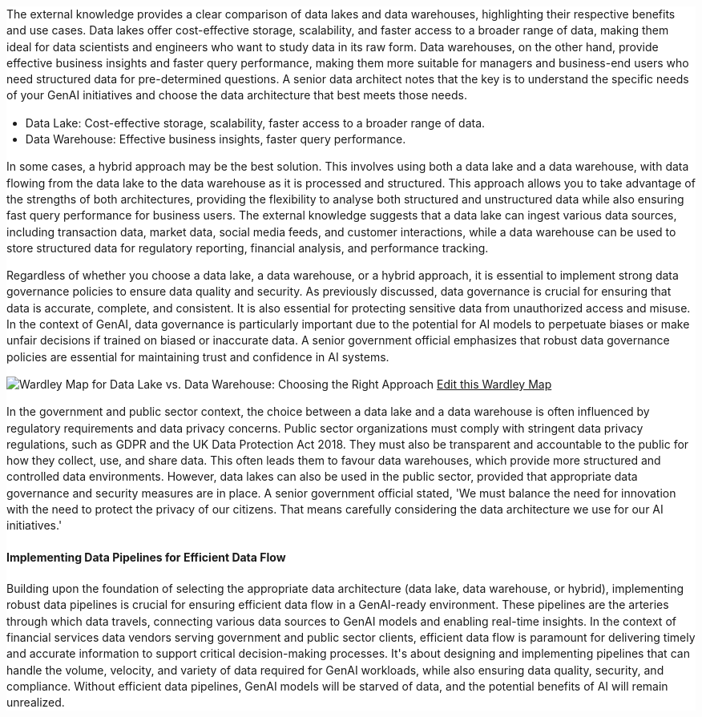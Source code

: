 The external knowledge provides a clear comparison of data lakes and data warehouses, highlighting their respective benefits and use cases. Data lakes offer cost-effective storage, scalability, and faster access to a broader range of data, making them ideal for data scientists and engineers who want to study data in its raw form. Data warehouses, on the other hand, provide effective business insights and faster query performance, making them more suitable for managers and business-end users who need structured data for pre-determined questions. A senior data architect notes that the key is to understand the specific needs of your GenAI initiatives and choose the data architecture that best meets those needs.

- Data Lake: Cost-effective storage, scalability, faster access to a broader range of data.
- Data Warehouse: Effective business insights, faster query performance.

In some cases, a hybrid approach may be the best solution. This involves using both a data lake and a data warehouse, with data flowing from the data lake to the data warehouse as it is processed and structured. This approach allows you to take advantage of the strengths of both architectures, providing the flexibility to analyse both structured and unstructured data while also ensuring fast query performance for business users. The external knowledge suggests that a data lake can ingest various data sources, including transaction data, market data, social media feeds, and customer interactions, while a data warehouse can be used to store structured data for regulatory reporting, financial analysis, and performance tracking.

Regardless of whether you choose a data lake, a data warehouse, or a hybrid approach, it is essential to implement strong data governance policies to ensure data quality and security. As previously discussed, data governance is crucial for ensuring that data is accurate, complete, and consistent. It is also essential for protecting sensitive data from unauthorized access and misuse. In the context of GenAI, data governance is particularly important due to the potential for AI models to perpetuate biases or make unfair decisions if trained on biased or inaccurate data. A senior government official emphasizes that robust data governance policies are essential for maintaining trust and confidence in AI systems.

![Wardley Map for Data Lake vs. Data Warehouse: Choosing the Right Approach](https://images.wardleymaps.ai/map_41e64d2e-529d-4165-9a29-3c5fcb6f9754.png)
[Edit this Wardley Map](https://create.wardleymaps.ai/#clone:a0ec6dce60272d58a4)

In the government and public sector context, the choice between a data lake and a data warehouse is often influenced by regulatory requirements and data privacy concerns. Public sector organizations must comply with stringent data privacy regulations, such as GDPR and the UK Data Protection Act 2018. They must also be transparent and accountable to the public for how they collect, use, and share data. This often leads them to favour data warehouses, which provide more structured and controlled data environments. However, data lakes can also be used in the public sector, provided that appropriate data governance and security measures are in place. A senior government official stated, 'We must balance the need for innovation with the need to protect the privacy of our citizens. That means carefully considering the data architecture we use for our AI initiatives.'

#### Implementing Data Pipelines for Efficient Data Flow

Building upon the foundation of selecting the appropriate data architecture (data lake, data warehouse, or hybrid), implementing robust data pipelines is crucial for ensuring efficient data flow in a GenAI-ready environment. These pipelines are the arteries through which data travels, connecting various data sources to GenAI models and enabling real-time insights. In the context of financial services data vendors serving government and public sector clients, efficient data flow is paramount for delivering timely and accurate information to support critical decision-making processes. It's about designing and implementing pipelines that can handle the volume, velocity, and variety of data required for GenAI workloads, while also ensuring data quality, security, and compliance. Without efficient data pipelines, GenAI models will be starved of data, and the potential benefits of AI will remain unrealized.
